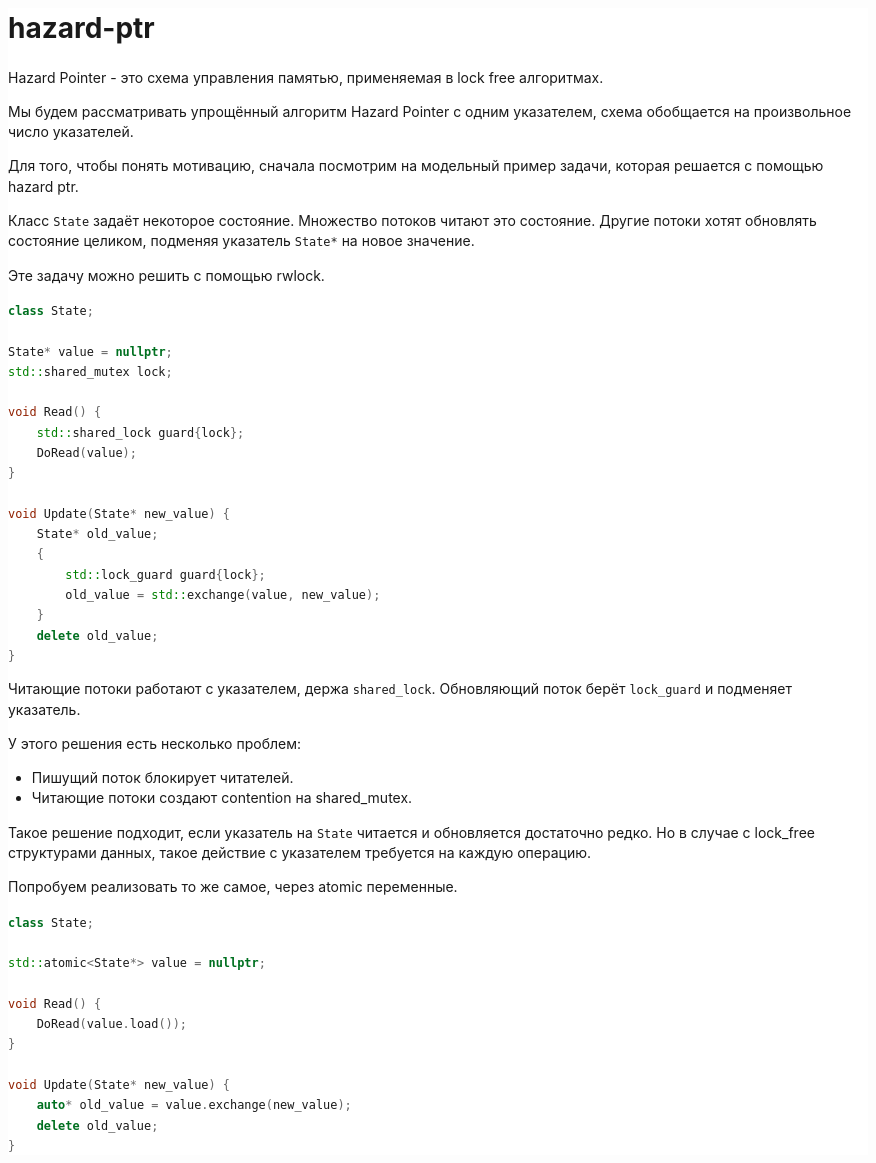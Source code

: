 # hazard-ptr

Hazard Pointer - это схема управления памятью, применяемая в lock free алгоритмах.

Мы будем рассматривать упрощённый алгоритм Hazard Pointer с одним указателем, схема обобщается
на произвольное число указателей.

Для того, чтобы понять мотивацию, сначала посмотрим на модельный пример задачи, которая решается c помощью
hazard ptr.

Класс `State` задаёт некоторое состояние. Множество потоков читают это состояние. Другие потоки хотят обновлять состояние
целиком, подменяя указатель `State*` на новое значение.

Этe задачу можно решить с помощью rwlock.

```c++
class State;

State* value = nullptr;
std::shared_mutex lock;

void Read() {
    std::shared_lock guard{lock};
    DoRead(value);
}

void Update(State* new_value) {
    State* old_value;
    {
        std::lock_guard guard{lock};
        old_value = std::exchange(value, new_value);
    }
    delete old_value;
}
```

Читающие потоки работают с указателем, держа `shared_lock`. Обновляющий поток берёт `lock_guard` и подменяет указатель.

У этого решения есть несколько проблем:

- Пишущий поток блокирует читателей.
- Читающие потоки создают contention на shared_mutex.

Такое решение подходит, если указатель на `State` читается и обновляется достаточно редко. Но в случае с lock_free структурами данных,
такое действие с указателем требуется на каждую операцию.

Попробуем реализовать то же самое, через atomic переменные.

```c++
class State;

std::atomic<State*> value = nullptr;

void Read() {
    DoRead(value.load());
}

void Update(State* new_value) {
    auto* old_value = value.exchange(new_value);
    delete old_value;
}
```
